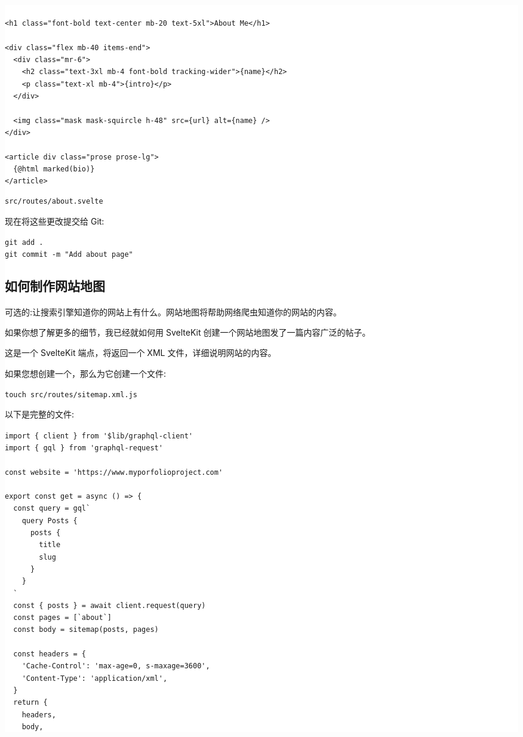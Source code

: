 ```

<h1 class="font-bold text-center mb-20 text-5xl">About Me</h1>

<div class="flex mb-40 items-end">
  <div class="mr-6">
    <h2 class="text-3xl mb-4 font-bold tracking-wider">{name}</h2>
    <p class="text-xl mb-4">{intro}</p>
  </div>

  <img class="mask mask-squircle h-48" src={url} alt={name} />
</div>

<article div class="prose prose-lg">
  {@html marked(bio)}
</article>
```

`src/routes/about.svelte`

现在将这些更改提交给 Git:

```
git add .
git commit -m "Add about page"
```

## 如何制作网站地图

可选的:让搜索引擎知道你的网站上有什么。网站地图将帮助网络爬虫知道你的网站的内容。

如果你想了解更多的细节，我已经就如何用 SvelteKit 创建一个网站地图发了一篇内容广泛的帖子。

这是一个 SvelteKit 端点，将返回一个 XML 文件，详细说明网站的内容。

如果您想创建一个，那么为它创建一个文件:

```
touch src/routes/sitemap.xml.js
```

以下是完整的文件:

```
import { client } from '$lib/graphql-client'
import { gql } from 'graphql-request'

const website = 'https://www.myporfolioproject.com'

export const get = async () => {
  const query = gql`
    query Posts {
      posts {
        title
        slug
      }
    }
  `
  const { posts } = await client.request(query)
  const pages = [`about`]
  const body = sitemap(posts, pages)

  const headers = {
    'Cache-Control': 'max-age=0, s-maxage=3600',
    'Content-Type': 'application/xml',
  }
  return {
    headers,
    body,
```